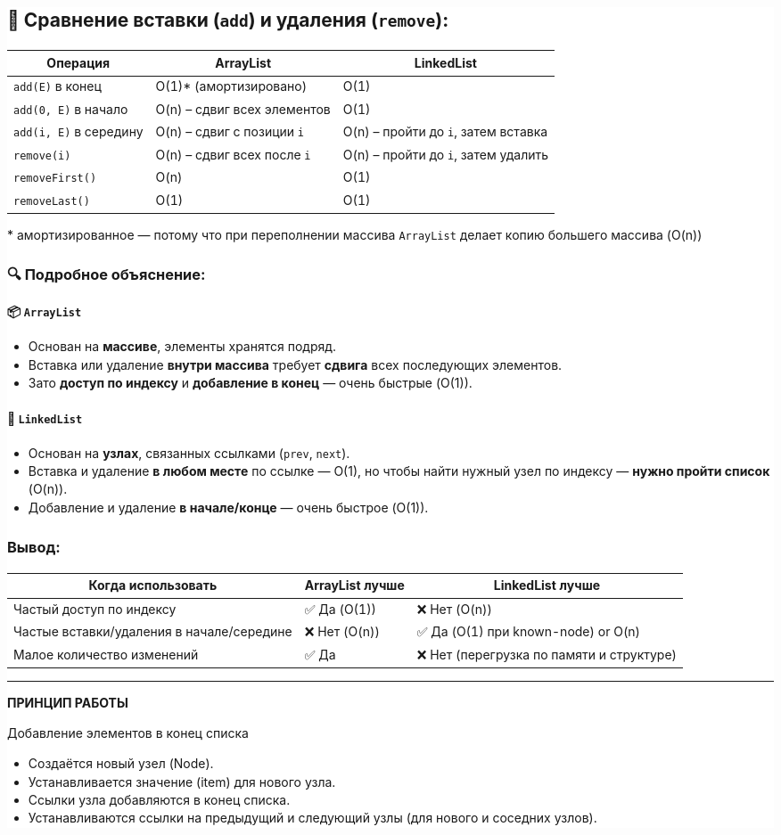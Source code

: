 ## 🔸 Сравнение вставки (`add`) и удаления (`remove`):

| Операция               | ArrayList                   | LinkedList                          |
|------------------------|-----------------------------|-------------------------------------|
| `add(E)` в конец       | O(1)\* (амортизировано)     | O(1)                                |
| `add(0, E)` в начало   | O(n) – сдвиг всех элементов | O(1)                                |
| `add(i, E)` в середину | O(n) – сдвиг с позиции `i`  | O(n) – пройти до `i`, затем вставка |
| `remove(i)`            | O(n) – сдвиг всех после `i` | O(n) – пройти до `i`, затем удалить |
| `removeFirst()`        | O(n)                        | O(1)                                |
| `removeLast()`         | O(1)                        | O(1)                                |

\* амортизированное — потому что при переполнении массива `ArrayList` делает
копию большего массива (O(n))

### 🔍 Подробное объяснение:

#### 📦 `ArrayList`

* Основан на **массиве**, элементы хранятся подряд.
* Вставка или удаление **внутри массива** требует **сдвига** всех последующих
  элементов.
* Зато **доступ по индексу** и **добавление в конец** — очень быстрые (O(1)).

#### 🔗 `LinkedList`

* Основан на **узлах**, связанных ссылками (`prev`, `next`).
* Вставка и удаление **в любом месте** по ссылке — O(1), но чтобы найти нужный
  узел по индексу — **нужно пройти список** (O(n)).
* Добавление и удаление **в начале/конце** — очень быстрое (O(1)).

### Вывод:

| Когда использовать                        | ArrayList лучше | LinkedList лучше                         |
|-------------------------------------------|-----------------|------------------------------------------|
| Частый доступ по индексу                  | ✅ Да (O(1))     | ❌ Нет (O(n))                             |
| Частые вставки/удаления в начале/середине | ❌ Нет (O(n))    | ✅ Да (O(1) при known-node) or O(n)       |
| Малое количество изменений                | ✅ Да            | ❌ Нет (перегрузка по памяти и структуре) |

---



**ПРИНЦИП РАБОТЫ**

Добавление элементов в конец списка

- Создаётся новый узел (Node).
- Устанавливается значение (item) для нового узла.
- Ссылки узла добавляются в конец списка.
- Устанавливаются ссылки на предыдущий и следующий узлы (для нового и соседних
  узлов).
